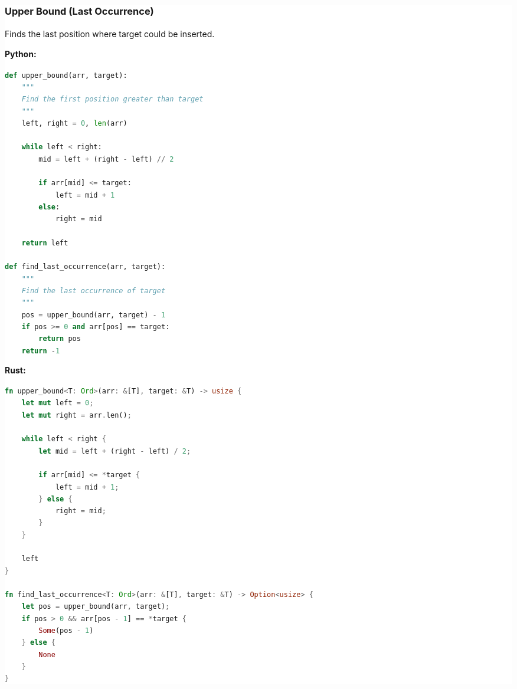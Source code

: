 ### Upper Bound (Last Occurrence)

Finds the last position where target could be inserted.

**Python:**

```python
def upper_bound(arr, target):
    """
    Find the first position greater than target
    """
    left, right = 0, len(arr)
    
    while left < right:
        mid = left + (right - left) // 2
        
        if arr[mid] <= target:
            left = mid + 1
        else:
            right = mid
    
    return left

def find_last_occurrence(arr, target):
    """
    Find the last occurrence of target
    """
    pos = upper_bound(arr, target) - 1
    if pos >= 0 and arr[pos] == target:
        return pos
    return -1
```

**Rust:**

```rust
fn upper_bound<T: Ord>(arr: &[T], target: &T) -> usize {
    let mut left = 0;
    let mut right = arr.len();
    
    while left < right {
        let mid = left + (right - left) / 2;
        
        if arr[mid] <= *target {
            left = mid + 1;
        } else {
            right = mid;
        }
    }
    
    left
}

fn find_last_occurrence<T: Ord>(arr: &[T], target: &T) -> Option<usize> {
    let pos = upper_bound(arr, target);
    if pos > 0 && arr[pos - 1] == *target {
        Some(pos - 1)
    } else {
        None
    }
}
```

